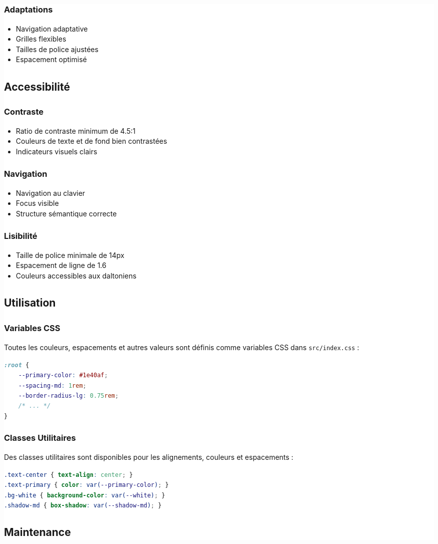 ### Adaptations
- Navigation adaptative
- Grilles flexibles
- Tailles de police ajustées
- Espacement optimisé

## Accessibilité

### Contraste
- Ratio de contraste minimum de 4.5:1
- Couleurs de texte et de fond bien contrastées
- Indicateurs visuels clairs

### Navigation
- Navigation au clavier
- Focus visible
- Structure sémantique correcte

### Lisibilité
- Taille de police minimale de 14px
- Espacement de ligne de 1.6
- Couleurs accessibles aux daltoniens

## Utilisation

### Variables CSS
Toutes les couleurs, espacements et autres valeurs sont définis comme variables CSS dans `src/index.css` :

```css
:root {
    --primary-color: #1e40af;
    --spacing-md: 1rem;
    --border-radius-lg: 0.75rem;
    /* ... */
}
```

### Classes Utilitaires
Des classes utilitaires sont disponibles pour les alignements, couleurs et espacements :

```css
.text-center { text-align: center; }
.text-primary { color: var(--primary-color); }
.bg-white { background-color: var(--white); }
.shadow-md { box-shadow: var(--shadow-md); }
```

## Maintenance
